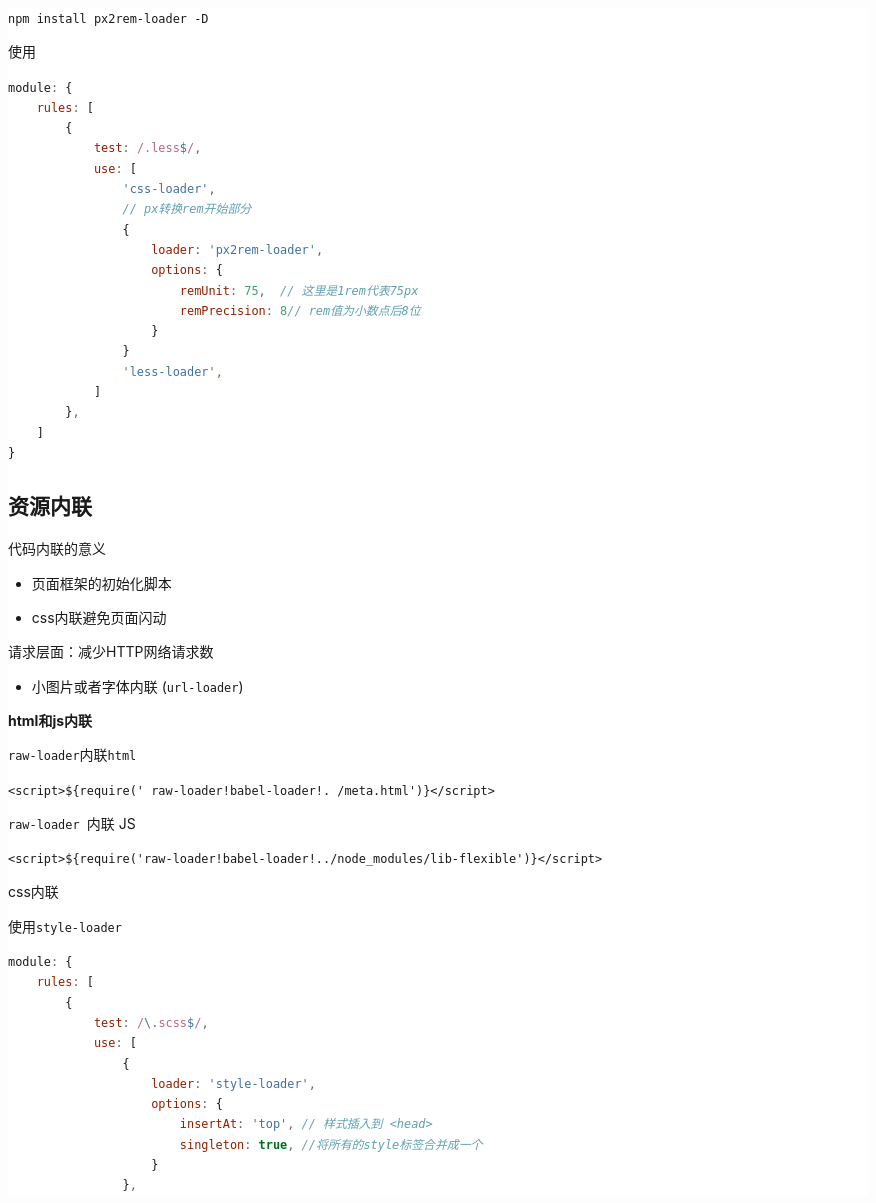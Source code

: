 ```
npm install px2rem-loader -D
```

使用

```js
module: {
    rules: [
        {
            test: /.less$/,
            use: [
                'css-loader',
                // px转换rem开始部分
                {
                    loader: 'px2rem-loader',
                    options: {
                        remUnit: 75,  // 这里是1rem代表75px
                        remPrecision: 8// rem值为小数点后8位
                    }
                }
                'less-loader',
            ]
        },
    ]
}
```

## 资源内联

代码内联的意义

- 页面框架的初始化脚本

- css内联避免页面闪动

请求层面：减少HTTP网络请求数

- ⼩图⽚或者字体内联 (`url-loader`)

**html和js内联**

`raw-loader`内联`html`

```
<script>${require(' raw-loader!babel-loader!. /meta.html')}</script>
```

`raw-loader `内联 JS

```
<script>${require('raw-loader!babel-loader!../node_modules/lib-flexible')}</script>
```

css内联

使用`style-loader`

```js
module: {
    rules: [
        {
            test: /\.scss$/,
            use: [
                {
                    loader: 'style-loader',
                    options: {
                        insertAt: 'top', // 样式插入到 <head>
                        singleton: true, //将所有的style标签合并成一个
                    }
                },
```